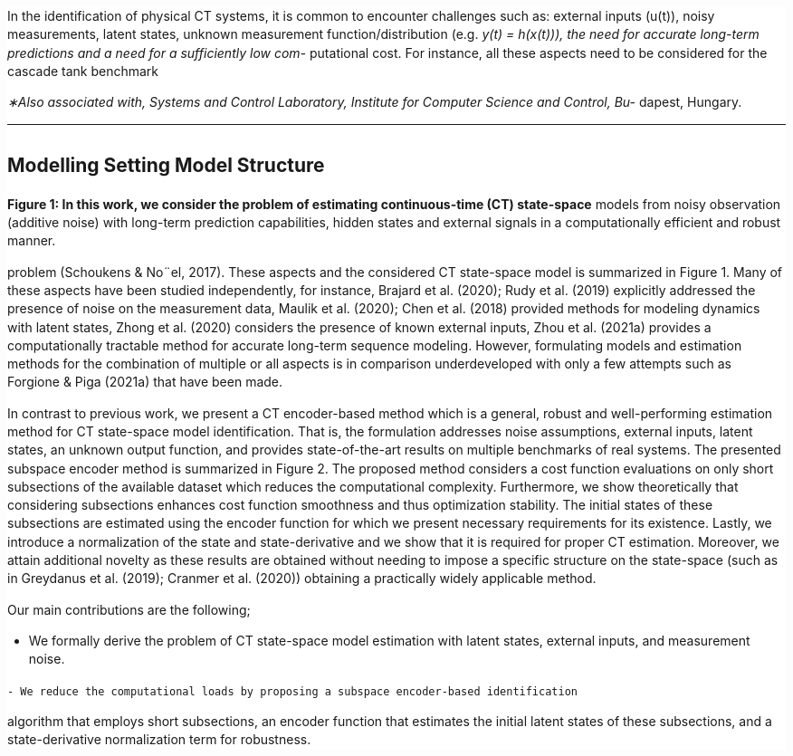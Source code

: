 In the identification of physical CT systems, it is common to encounter challenges such as: external
inputs (u(t)), noisy measurements, latent states, unknown measurement function/distribution (e.g.
_y(t) = h(x(t))), the need for accurate long-term predictions and a need for a sufficiently low com-_
putational cost. For instance, all these aspects need to be considered for the cascade tank benchmark

_∗Also associated with, Systems and Control Laboratory, Institute for Computer Science and Control, Bu-_
dapest, Hungary.


-----

## Modelling Setting Model Structure

**Figure 1: In this work, we consider the problem of estimating continuous-time (CT) state-space**
models from noisy observation (additive noise) with long-term prediction capabilities, hidden states
and external signals in a computationally efficient and robust manner.

problem (Schoukens & No¨el, 2017). These aspects and the considered CT state-space model is
summarized in Figure 1. Many of these aspects have been studied independently, for instance, Brajard et al. (2020); Rudy et al. (2019) explicitly addressed the presence of noise on the measurement
data, Maulik et al. (2020); Chen et al. (2018) provided methods for modeling dynamics with latent
states, Zhong et al. (2020) considers the presence of known external inputs, Zhou et al. (2021a)
provides a computationally tractable method for accurate long-term sequence modeling. However,
formulating models and estimation methods for the combination of multiple or all aspects is in comparison underdeveloped with only a few attempts such as Forgione & Piga (2021a) that have been
made.

In contrast to previous work, we present a CT encoder-based method which is a general, robust and
well-performing estimation method for CT state-space model identification. That is, the formulation addresses noise assumptions, external inputs, latent states, an unknown output function, and
provides state-of-the-art results on multiple benchmarks of real systems. The presented subspace
encoder method is summarized in Figure 2. The proposed method considers a cost function evaluations on only short subsections of the available dataset which reduces the computational complexity.
Furthermore, we show theoretically that considering subsections enhances cost function smoothness and thus optimization stability. The initial states of these subsections are estimated using the
encoder function for which we present necessary requirements for its existence. Lastly, we introduce a normalization of the state and state-derivative and we show that it is required for proper CT
estimation. Moreover, we attain additional novelty as these results are obtained without needing to
impose a specific structure on the state-space (such as in Greydanus et al. (2019); Cranmer et al.
(2020)) obtaining a practically widely applicable method.

Our main contributions are the following;

   - We formally derive the problem of CT state-space model estimation with latent states,
external inputs, and measurement noise.

    - We reduce the computational loads by proposing a subspace encoder-based identification
algorithm that employs short subsections, an encoder function that estimates the initial
latent states of these subsections, and a state-derivative normalization term for robustness.
